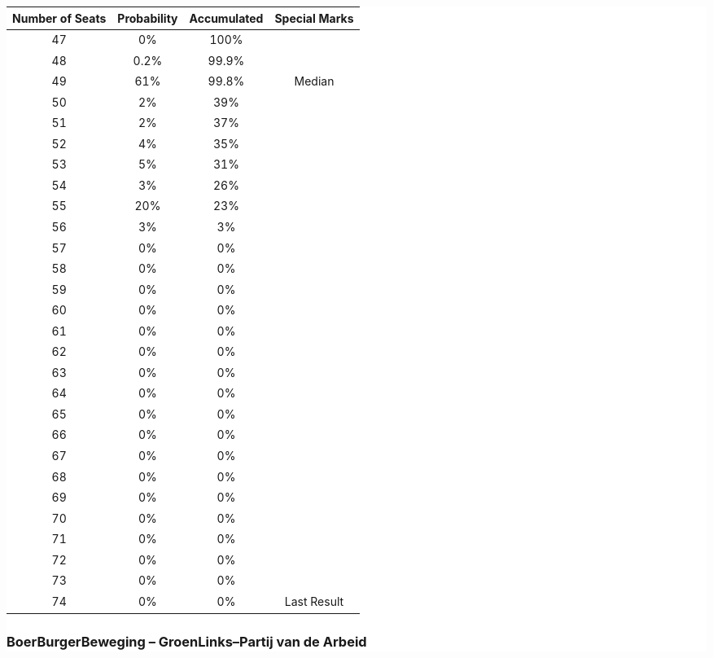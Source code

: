 | Number of Seats | Probability | Accumulated | Special Marks |
|:---------------:|:-----------:|:-----------:|:-------------:|
| 47 | 0% | 100% |  |
| 48 | 0.2% | 99.9% |  |
| 49 | 61% | 99.8% | Median |
| 50 | 2% | 39% |  |
| 51 | 2% | 37% |  |
| 52 | 4% | 35% |  |
| 53 | 5% | 31% |  |
| 54 | 3% | 26% |  |
| 55 | 20% | 23% |  |
| 56 | 3% | 3% |  |
| 57 | 0% | 0% |  |
| 58 | 0% | 0% |  |
| 59 | 0% | 0% |  |
| 60 | 0% | 0% |  |
| 61 | 0% | 0% |  |
| 62 | 0% | 0% |  |
| 63 | 0% | 0% |  |
| 64 | 0% | 0% |  |
| 65 | 0% | 0% |  |
| 66 | 0% | 0% |  |
| 67 | 0% | 0% |  |
| 68 | 0% | 0% |  |
| 69 | 0% | 0% |  |
| 70 | 0% | 0% |  |
| 71 | 0% | 0% |  |
| 72 | 0% | 0% |  |
| 73 | 0% | 0% |  |
| 74 | 0% | 0% | Last Result |

### BoerBurgerBeweging – GroenLinks–Partij van de Arbeid
